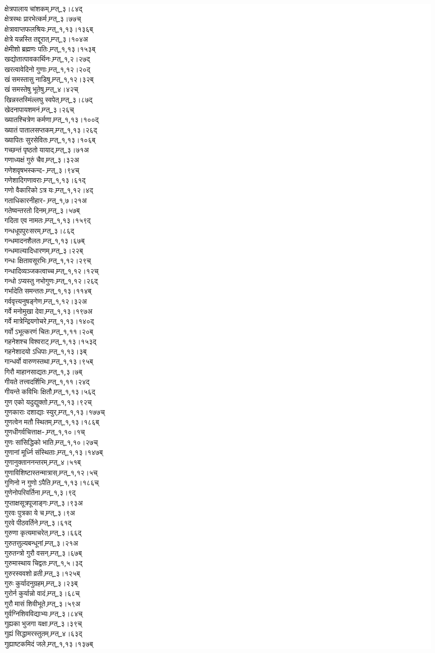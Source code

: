क्षेत्रपालाय चांशकम्  म्र्ग्त्_३।८४द्  
क्षेत्रस्थः प्रारभेत्कर्म  म्र्ग्त्_३।७७च्  
क्षेत्रावाप्तफलश्रियः  म्र्ग्त्_१,१३।१३६ब्  
क्षेत्रे यन्नस्ति तद्दूरात्  म्र्ग्त्_३।१०४अ  
क्षेमीशो ब्रह्मणः पतिः  म्र्ग्त्_१,१३।१५३ब्  
खद्योतात्पावकार्थिनः  म्र्ग्त्_१,२।२७द्  
खरत्वावेदिनो गुणाः  म्र्ग्त्_१,१२।२०द्  
खं समस्तासु नाडिषु  म्र्ग्त्_१,१२।३२ब्  
खं समस्तेषु भूतेषु  म्र्ग्त्_४।४२च्  
खिन्नस्तस्मिंल्लघु स्वपेत्  म्र्ग्त्_३।८७द्  
खेदनापायशमनं  म्र्ग्त्_३।२६च्  
ख्यातश्चित्रेण कर्मणा  म्र्ग्त्_१,१३।१००द्  
ख्यातं पातालसप्तकम्  म्र्ग्त्_१,१३।२६द्  
ख्यापितः सुरसेवितः  म्र्ग्त्_१,१३।१०६ब्  
गच्छन्तं पृष्ठतो यायाद्  म्र्ग्त्_३।७१अ  
गणाध्यक्षं गुरुं चैव  म्र्ग्त्_३।३२अ  
गणेशवृषभस्कन्द-  म्र्ग्त्_३।९४च्  
गणेशादिगणावराः  म्र्ग्त्_१,१३।६१द्  
गणो वैकारिको ऽत्र यः  म्र्ग्त्_१,१२।४द्  
गताधिकारनीहार-  म्र्ग्त्_१,७।२१अ  
गतेष्वन्तरतो दिनम्  म्र्ग्त्_३।५७ब्  
गदिता एव नामतः  म्र्ग्त्_१,१३।१५९द्  
गन्धधूपपुरःसरम्  म्र्ग्त्_३।८६द्  
गन्धमादनशैलतः  म्र्ग्त्_१,१३।६७ब्  
गन्धमाल्यादिधारणम्  म्र्ग्त्_३।२२ब्  
गन्धः क्षितावसूरभिः  म्र्ग्त्_१,१२।२९च्  
गन्धादिव्यञ्जकत्वाच्च  म्र्ग्त्_१,१२।१२च्  
गन्धो ऽप्यस्तु नभोगुणः  म्र्ग्त्_१,१२।२६द्  
गर्भादेति समन्ततः  म्र्ग्त्_१,१३।११४ब्  
गर्ववृत्त्यनुषङ्गेण  म्र्ग्त्_१,१२।३२अ  
गर्वे मनोमुखा देवा  म्र्ग्त्_१,१३।१९७अ  
गर्वे मात्रेन्द्रियगोचरे  म्र्ग्त्_१,१३।१४०द्  
गर्वो ऽभूत्करणं चितः  म्र्ग्त्_१,११।२०ब्  
गहनेशश्च विश्वराट्  म्र्ग्त्_१,१३।१५३द्  
गहनेशादयो ऽधिपाः  म्र्ग्त्_१,१३।३ब्  
गान्धर्वो वारुणस्तथा  म्र्ग्त्_१,१३।९५ब्  
गिरौ माहानसाद्यतः  म्र्ग्त्_१,३।७ब्  
गीयते तत्त्वदर्शिभिः  म्र्ग्त्_१,११।२४द्  
गीयन्ते कविभिः क्षितौ  म्र्ग्त्_१,१३।५६द्  
गुण एको यदुद्युक्तो  म्र्ग्त्_१,१३।९२च्  
गुणकाराः दशाद्याः स्युर्  म्र्ग्त्_१,१३।१७७च्  
गुणत्वेन मतौ स्थितम्  म्र्ग्त्_१,१३।१८६ब्  
गुणधीगर्वचित्ताक्ष-  म्र्ग्त्_१,१०।१च्  
गुणः सांसिद्धिको भाति  म्र्ग्त्_१,१०।२७च्  
गुणानां मूर्ध्नि संस्थिताः  म्र्ग्त्_१,१३।१४७ब्  
गुणानुक्ताननन्तरम्  म्र्ग्त्_४।५१ब्  
गुणाविशिष्टास्तन्मात्रास्  म्र्ग्त्_१,१२।५च्  
गुणिनो न गुणो ऽपैति  म्र्ग्त्_१,१३।१८६च्  
गुणेनोपरिवर्तिना  म्र्ग्त्_१,३।९द्  
गुप्ताक्षसूत्रपूजाङ्गः  म्र्ग्त्_३।९३अ  
गुरवः पुत्रका ये च  म्र्ग्त्_३।९अ  
गुरवे पीठवर्तिने  म्र्ग्त्_३।६१द्  
गुरुणा कृत्यमाचरेत्  म्र्ग्त्_३।६६द्  
गुरुतत्तुल्यबन्धूनां  म्र्ग्त्_३।२१अ  
गुरुतन्त्रो गुरौ वसन्  म्र्ग्त्_३।६७ब्  
गुरुमास्थाय चिद्वतः  म्र्ग्त्_१,५।३द्  
गुरुरस्ववशो व्रती  म्र्ग्त्_३।१२५ब्  
गुरुः कुर्यादनुग्रहम्  म्र्ग्त्_३।२३ब्  
गुरोर्न कुर्यान्नो वादं  म्र्ग्त्_३।६८च्  
गुरौ मासं शिवीभूते  म्र्ग्त्_३।५९अ  
गुर्वग्निशिवविद्याभ्यः  म्र्ग्त्_३।८४च्  
गुह्यका भुजगा यक्षा  म्र्ग्त्_३।३९च्  
गुह्यं सिद्धामरस्तुतम्  म्र्ग्त्_४।६३द्  
गुह्याष्टकमिदं जले  म्र्ग्त्_१,१३।१३७ब्  